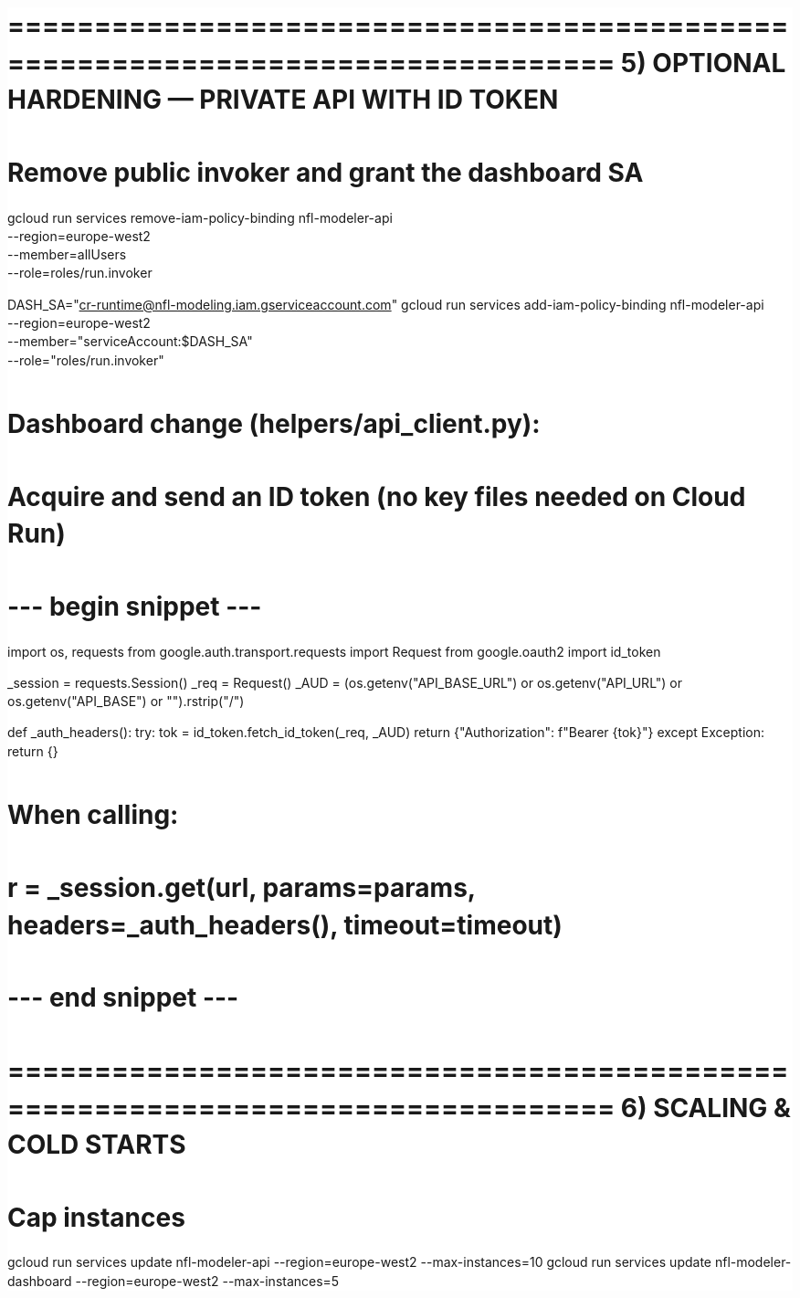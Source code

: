 ================================================================================
5) OPTIONAL HARDENING — PRIVATE API WITH ID TOKEN
================================================================================
# Remove public invoker and grant the dashboard SA
gcloud run services remove-iam-policy-binding nfl-modeler-api \
  --region=europe-west2 \
  --member=allUsers \
  --role=roles/run.invoker

DASH_SA="cr-runtime@nfl-modeling.iam.gserviceaccount.com"
gcloud run services add-iam-policy-binding nfl-modeler-api \
  --region=europe-west2 \
  --member="serviceAccount:$DASH_SA" \
  --role="roles/run.invoker"

# Dashboard change (helpers/api_client.py):
# Acquire and send an ID token (no key files needed on Cloud Run)
# --- begin snippet ---
import os, requests
from google.auth.transport.requests import Request
from google.oauth2 import id_token

_session = requests.Session()
_req = Request()
_AUD = (os.getenv("API_BASE_URL") or os.getenv("API_URL") or os.getenv("API_BASE") or "").rstrip("/")

def _auth_headers():
    try:
        tok = id_token.fetch_id_token(_req, _AUD)
        return {"Authorization": f"Bearer {tok}"}
    except Exception:
        return {}

# When calling:
# r = _session.get(url, params=params, headers=_auth_headers(), timeout=timeout)
# --- end snippet ---

================================================================================
6) SCALING & COLD STARTS
================================================================================
# Cap instances
gcloud run services update nfl-modeler-api --region=europe-west2 --max-instances=10
gcloud run services update nfl-modeler-dashboard --region=europe-west2 --max-instances=5
